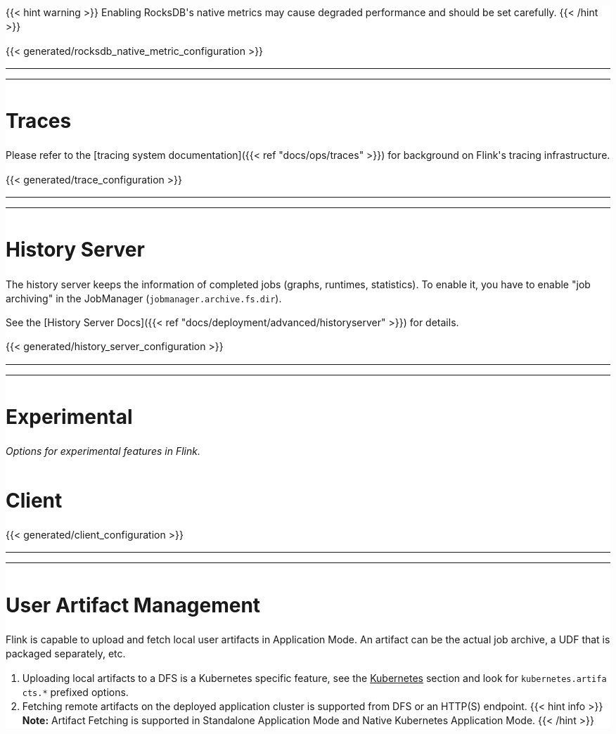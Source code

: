 {{< hint warning >}}
Enabling RocksDB's native metrics may cause degraded performance and should be set carefully. 
{{< /hint >}}

{{< generated/rocksdb_native_metric_configuration >}}

----
----

# Traces

Please refer to the [tracing system documentation]({{< ref "docs/ops/traces" >}}) for background on Flink's tracing infrastructure.

{{< generated/trace_configuration >}}

----
----

# History Server

The history server keeps the information of completed jobs (graphs, runtimes, statistics). To enable it, you have to enable "job archiving" in the JobManager (`jobmanager.archive.fs.dir`).

See the [History Server Docs]({{< ref "docs/deployment/advanced/historyserver" >}}) for details.

{{< generated/history_server_configuration >}}

----
----

# Experimental

*Options for experimental features in Flink.*

# Client

{{< generated/client_configuration >}}

----
----

# User Artifact Management

Flink is capable to upload and fetch local user artifacts in Application Mode. An artifact can be the actual job archive, a UDF that is packaged separately, etc.
1. Uploading local artifacts to a DFS is a Kubernetes specific feature, see the [Kubernetes](#kubernetes) section and look for `kubernetes.artifacts.*` prefixed options.
2. Fetching remote artifacts on the deployed application cluster is supported from DFS or an HTTP(S) endpoint.
{{< hint info >}}
**Note:** Artifact Fetching is supported in Standalone Application Mode and Native Kubernetes Application Mode.
{{< /hint >}}

